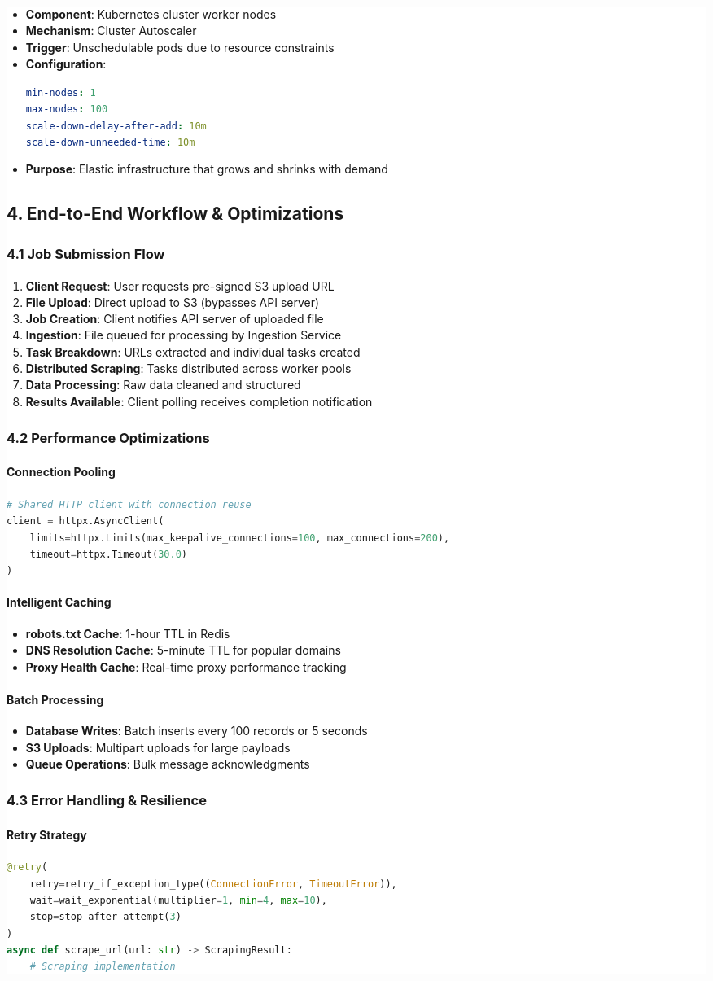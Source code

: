 - **Component**: Kubernetes cluster worker nodes
- **Mechanism**: Cluster Autoscaler
- **Trigger**: Unschedulable pods due to resource constraints
- **Configuration**:
  ```yaml
  min-nodes: 1
  max-nodes: 100
  scale-down-delay-after-add: 10m
  scale-down-unneeded-time: 10m
  ```
- **Purpose**: Elastic infrastructure that grows and shrinks with demand

## 4. End-to-End Workflow & Optimizations

### 4.1 Job Submission Flow

1. **Client Request**: User requests pre-signed S3 upload URL
2. **File Upload**: Direct upload to S3 (bypasses API server)
3. **Job Creation**: Client notifies API server of uploaded file
4. **Ingestion**: File queued for processing by Ingestion Service
5. **Task Breakdown**: URLs extracted and individual tasks created
6. **Distributed Scraping**: Tasks distributed across worker pools
7. **Data Processing**: Raw data cleaned and structured
8. **Results Available**: Client polling receives completion notification

### 4.2 Performance Optimizations

#### Connection Pooling
```python
# Shared HTTP client with connection reuse
client = httpx.AsyncClient(
    limits=httpx.Limits(max_keepalive_connections=100, max_connections=200),
    timeout=httpx.Timeout(30.0)
)
```

#### Intelligent Caching
- **robots.txt Cache**: 1-hour TTL in Redis
- **DNS Resolution Cache**: 5-minute TTL for popular domains
- **Proxy Health Cache**: Real-time proxy performance tracking

#### Batch Processing
- **Database Writes**: Batch inserts every 100 records or 5 seconds
- **S3 Uploads**: Multipart uploads for large payloads
- **Queue Operations**: Bulk message acknowledgments

### 4.3 Error Handling & Resilience

#### Retry Strategy
```python
@retry(
    retry=retry_if_exception_type((ConnectionError, TimeoutError)),
    wait=wait_exponential(multiplier=1, min=4, max=10),
    stop=stop_after_attempt(3)
)
async def scrape_url(url: str) -> ScrapingResult:
    # Scraping implementation
```
